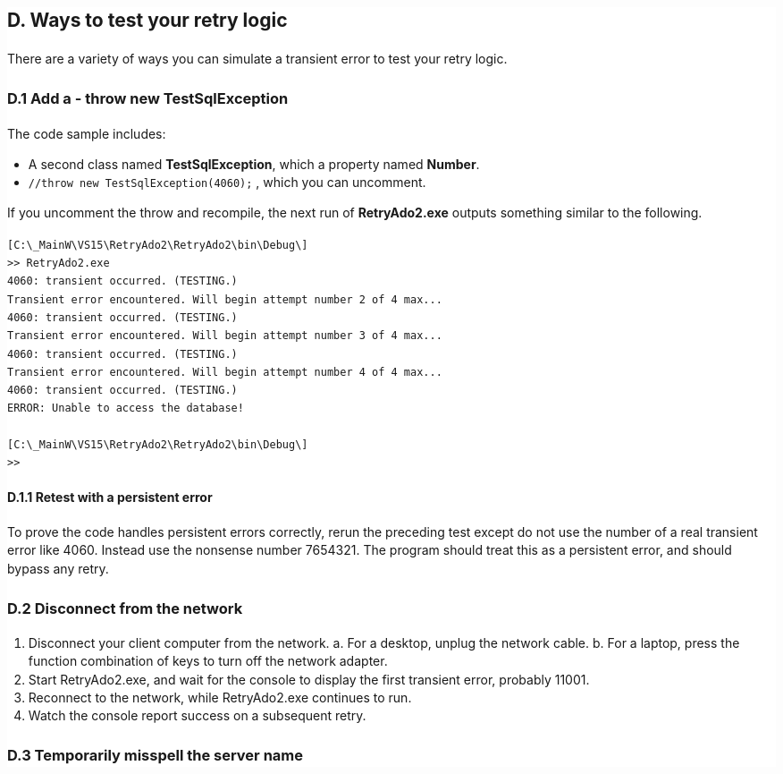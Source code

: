 ## D. Ways to test your retry logic

There are a variety of ways you can simulate a transient error to test your retry logic.


### D.1 Add a - throw new TestSqlException

The code sample includes:

- A second class named **TestSqlException**, which a property named **Number**.
- `//throw new TestSqlException(4060);` , which you can uncomment.

If you uncomment the throw and recompile, the next run of **RetryAdo2.exe** outputs something similar to the following.



```
[C:\_MainW\VS15\RetryAdo2\RetryAdo2\bin\Debug\]
>> RetryAdo2.exe
4060: transient occurred. (TESTING.)
Transient error encountered. Will begin attempt number 2 of 4 max...
4060: transient occurred. (TESTING.)
Transient error encountered. Will begin attempt number 3 of 4 max...
4060: transient occurred. (TESTING.)
Transient error encountered. Will begin attempt number 4 of 4 max...
4060: transient occurred. (TESTING.)
ERROR: Unable to access the database!

[C:\_MainW\VS15\RetryAdo2\RetryAdo2\bin\Debug\]
>>
```



#### D.1.1 Retest with a persistent error


To prove the code handles persistent errors correctly, rerun the preceding test except do not use the number of a real transient error like 4060. Instead use the nonsense number 7654321. The program should treat this as a persistent error, and should bypass any retry.



### D.2 Disconnect from the network

1. Disconnect your client computer from the network.
  a. For a desktop, unplug the network cable.
  b. For a laptop, press the function combination of keys to turn off the network adapter.
2. Start RetryAdo2.exe, and wait for the console to display the first transient error, probably 11001.
3. Reconnect to the network, while RetryAdo2.exe continues to run.
4. Watch the console report success on a subsequent retry.


### D.3 Temporarily misspell the server name
